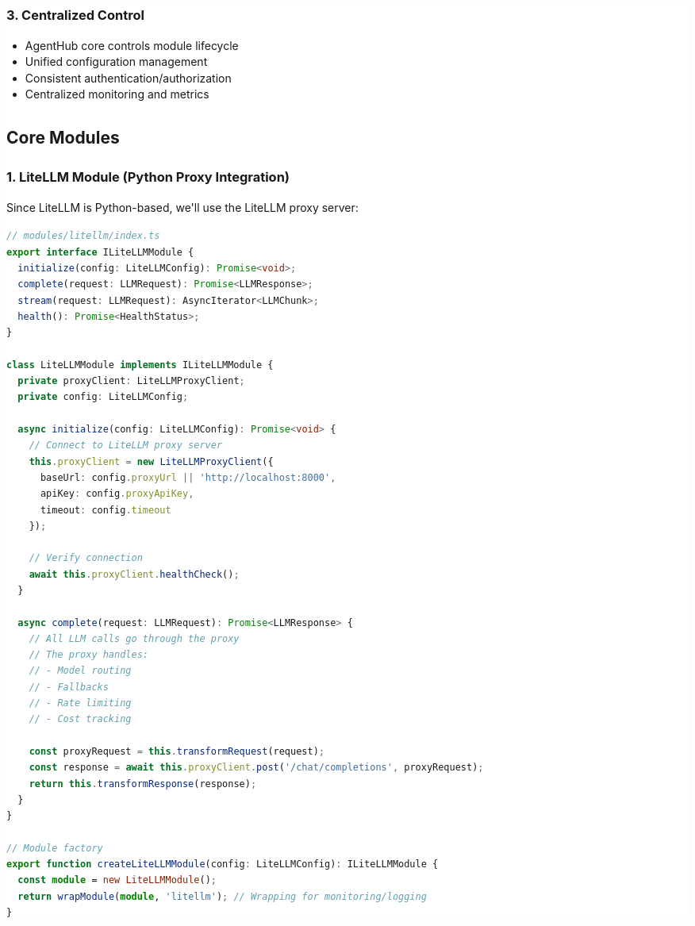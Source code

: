 ### 3. Centralized Control
- AgentHub core controls module lifecycle
- Unified configuration management
- Consistent authentication/authorization
- Centralized monitoring and metrics

## Core Modules

### 1. LiteLLM Module (Python Proxy Integration)

Since LiteLLM is Python-based, we'll use the LiteLLM proxy server:

```typescript
// modules/litellm/index.ts
export interface ILiteLLMModule {
  initialize(config: LiteLLMConfig): Promise<void>;
  complete(request: LLMRequest): Promise<LLMResponse>;
  stream(request: LLMRequest): AsyncIterator<LLMChunk>;
  health(): Promise<HealthStatus>;
}

class LiteLLMModule implements ILiteLLMModule {
  private proxyClient: LiteLLMProxyClient;
  private config: LiteLLMConfig;
  
  async initialize(config: LiteLLMConfig): Promise<void> {
    // Connect to LiteLLM proxy server
    this.proxyClient = new LiteLLMProxyClient({
      baseUrl: config.proxyUrl || 'http://localhost:8000',
      apiKey: config.proxyApiKey,
      timeout: config.timeout
    });
    
    // Verify connection
    await this.proxyClient.healthCheck();
  }
  
  async complete(request: LLMRequest): Promise<LLMResponse> {
    // All LLM calls go through the proxy
    // The proxy handles:
    // - Model routing
    // - Fallbacks
    // - Rate limiting
    // - Cost tracking
    
    const proxyRequest = this.transformRequest(request);
    const response = await this.proxyClient.post('/chat/completions', proxyRequest);
    return this.transformResponse(response);
  }
}

// Module factory
export function createLiteLLMModule(config: LiteLLMConfig): ILiteLLMModule {
  const module = new LiteLLMModule();
  return wrapModule(module, 'litellm'); // Wrapping for monitoring/logging
}
```

